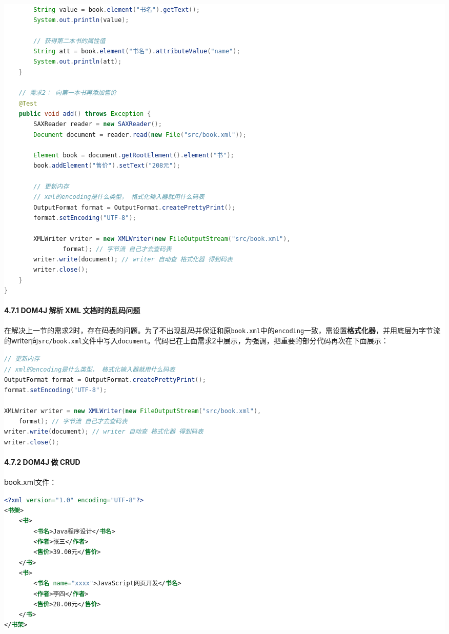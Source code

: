 ```java
		String value = book.element("书名").getText();
		System.out.println(value);

		// 获得第二本书的属性值
		String att = book.element("书名").attributeValue("name");
		System.out.println(att);
	}

	// 需求2： 向第一本书再添加售价
	@Test
	public void add() throws Exception {
		SAXReader reader = new SAXReader();
		Document document = reader.read(new File("src/book.xml"));

		Element book = document.getRootElement().element("书");
		book.addElement("售价").setText("208元");

		// 更新内存
		// xml的encoding是什么类型， 格式化输入器就用什么码表
		OutputFormat format = OutputFormat.createPrettyPrint();
		format.setEncoding("UTF-8");

		XMLWriter writer = new XMLWriter(new FileOutputStream("src/book.xml"),
				format); // 字节流 自己才去查码表
		writer.write(document); // writer 自动查 格式化器 得到码表
		writer.close();
	}
}
```

#### 4.7.1 DOM4J 解析 XML 文档时的乱码问题

在解决上一节的需求2时，存在码表的问题。为了不出现乱码并保证和原`book.xml`中的`encoding`一致，需设置**格式化器**，并用底层为字节流的writer向`src/book.xml`文件中写入`document`。代码已在上面需求2中展示，为强调，把重要的部分代码再次在下面展示：

```java
// 更新内存
// xml的encoding是什么类型， 格式化输入器就用什么码表
OutputFormat format = OutputFormat.createPrettyPrint();
format.setEncoding("UTF-8");

XMLWriter writer = new XMLWriter(new FileOutputStream("src/book.xml"),
    format); // 字节流 自己才去查码表
writer.write(document); // writer 自动查 格式化器 得到码表
writer.close();
```

#### 4.7.2 DOM4J 做 CRUD
book.xml文件：

```xml
<?xml version="1.0" encoding="UTF-8"?>
<书架>
	<书>
		<书名>Java程序设计</书名>
		<作者>张三</作者>
		<售价>39.00元</售价>
	</书>
	<书>
		<书名 name="xxxx">JavaScript网页开发</书名>
		<作者>李四</作者>
		<售价>28.00元</售价>
	</书>
</书架>
```
